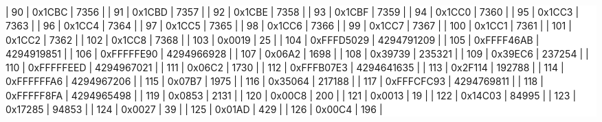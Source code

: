 |      90 | 0x1CBC      |        7356 |
|      91 | 0x1CBD      |        7357 |
|      92 | 0x1CBE      |        7358 |
|      93 | 0x1CBF      |        7359 |
|      94 | 0x1CC0      |        7360 |
|      95 | 0x1CC3      |        7363 |
|      96 | 0x1CC4      |        7364 |
|      97 | 0x1CC5      |        7365 |
|      98 | 0x1CC6      |        7366 |
|      99 | 0x1CC7      |        7367 |
|     100 | 0x1CC1      |        7361 |
|     101 | 0x1CC2      |        7362 |
|     102 | 0x1CC8      |        7368 |
|     103 | 0x0019      |          25 |
|     104 | 0xFFFD5029  |  4294791209 |
|     105 | 0xFFFF46AB  |  4294919851 |
|     106 | 0xFFFFFE90  |  4294966928 |
|     107 | 0x06A2      |        1698 |
|     108 | 0x39739     |      235321 |
|     109 | 0x39EC6     |      237254 |
|     110 | 0xFFFFFEED  |  4294967021 |
|     111 | 0x06C2      |        1730 |
|     112 | 0xFFFB07E3  |  4294641635 |
|     113 | 0x2F114     |      192788 |
|     114 | 0xFFFFFFA6  |  4294967206 |
|     115 | 0x07B7      |        1975 |
|     116 | 0x35064     |      217188 |
|     117 | 0xFFFCFC93  |  4294769811 |
|     118 | 0xFFFFF8FA  |  4294965498 |
|     119 | 0x0853      |        2131 |
|     120 | 0x00C8      |         200 |
|     121 | 0x0013      |          19 |
|     122 | 0x14C03     |       84995 |
|     123 | 0x17285     |       94853 |
|     124 | 0x0027      |          39 |
|     125 | 0x01AD      |         429 |
|     126 | 0x00C4      |         196 |